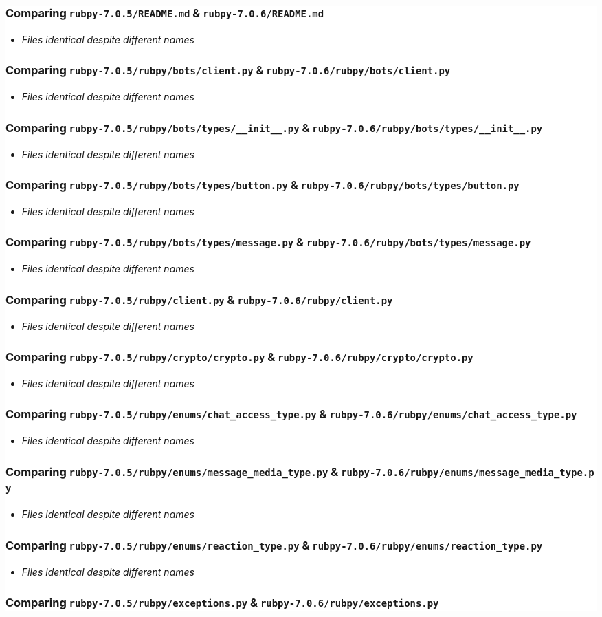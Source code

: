 ### Comparing `rubpy-7.0.5/README.md` & `rubpy-7.0.6/README.md`

 * *Files identical despite different names*

### Comparing `rubpy-7.0.5/rubpy/bots/client.py` & `rubpy-7.0.6/rubpy/bots/client.py`

 * *Files identical despite different names*

### Comparing `rubpy-7.0.5/rubpy/bots/types/__init__.py` & `rubpy-7.0.6/rubpy/bots/types/__init__.py`

 * *Files identical despite different names*

### Comparing `rubpy-7.0.5/rubpy/bots/types/button.py` & `rubpy-7.0.6/rubpy/bots/types/button.py`

 * *Files identical despite different names*

### Comparing `rubpy-7.0.5/rubpy/bots/types/message.py` & `rubpy-7.0.6/rubpy/bots/types/message.py`

 * *Files identical despite different names*

### Comparing `rubpy-7.0.5/rubpy/client.py` & `rubpy-7.0.6/rubpy/client.py`

 * *Files identical despite different names*

### Comparing `rubpy-7.0.5/rubpy/crypto/crypto.py` & `rubpy-7.0.6/rubpy/crypto/crypto.py`

 * *Files identical despite different names*

### Comparing `rubpy-7.0.5/rubpy/enums/chat_access_type.py` & `rubpy-7.0.6/rubpy/enums/chat_access_type.py`

 * *Files identical despite different names*

### Comparing `rubpy-7.0.5/rubpy/enums/message_media_type.py` & `rubpy-7.0.6/rubpy/enums/message_media_type.py`

 * *Files identical despite different names*

### Comparing `rubpy-7.0.5/rubpy/enums/reaction_type.py` & `rubpy-7.0.6/rubpy/enums/reaction_type.py`

 * *Files identical despite different names*

### Comparing `rubpy-7.0.5/rubpy/exceptions.py` & `rubpy-7.0.6/rubpy/exceptions.py`

